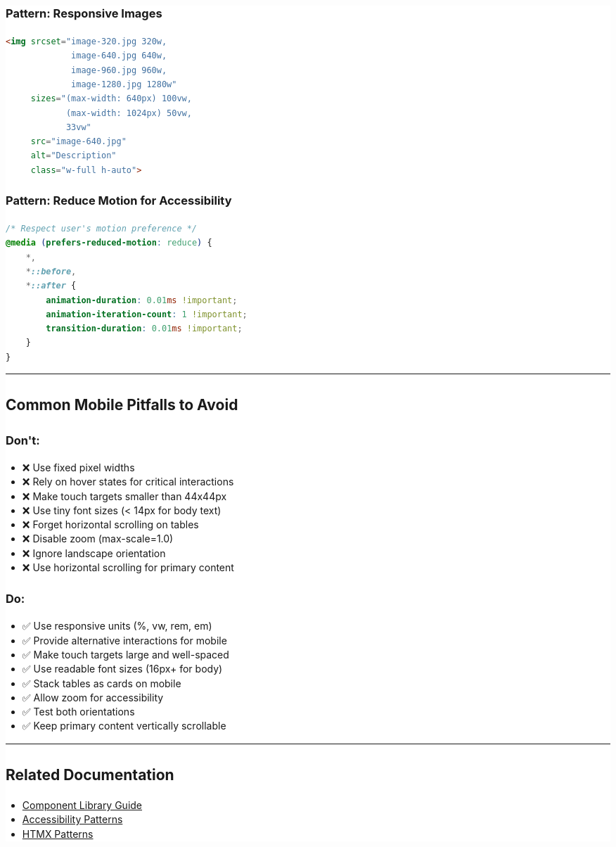 ### Pattern: Responsive Images

```html
<img srcset="image-320.jpg 320w,
             image-640.jpg 640w,
             image-960.jpg 960w,
             image-1280.jpg 1280w"
     sizes="(max-width: 640px) 100vw,
            (max-width: 1024px) 50vw,
            33vw"
     src="image-640.jpg"
     alt="Description"
     class="w-full h-auto">
```

### Pattern: Reduce Motion for Accessibility

```css
/* Respect user's motion preference */
@media (prefers-reduced-motion: reduce) {
    *,
    *::before,
    *::after {
        animation-duration: 0.01ms !important;
        animation-iteration-count: 1 !important;
        transition-duration: 0.01ms !important;
    }
}
```

---

## Common Mobile Pitfalls to Avoid

### Don't:
- ❌ Use fixed pixel widths
- ❌ Rely on hover states for critical interactions
- ❌ Make touch targets smaller than 44x44px
- ❌ Use tiny font sizes (< 14px for body text)
- ❌ Forget horizontal scrolling on tables
- ❌ Disable zoom (max-scale=1.0)
- ❌ Ignore landscape orientation
- ❌ Use horizontal scrolling for primary content

### Do:
- ✅ Use responsive units (%, vw, rem, em)
- ✅ Provide alternative interactions for mobile
- ✅ Make touch targets large and well-spaced
- ✅ Use readable font sizes (16px+ for body)
- ✅ Stack tables as cards on mobile
- ✅ Allow zoom for accessibility
- ✅ Test both orientations
- ✅ Keep primary content vertically scrollable

---

## Related Documentation

- [Component Library Guide](component_library_guide.md)
- [Accessibility Patterns](accessibility_patterns.md)
- [HTMX Patterns](htmx_patterns.md)
